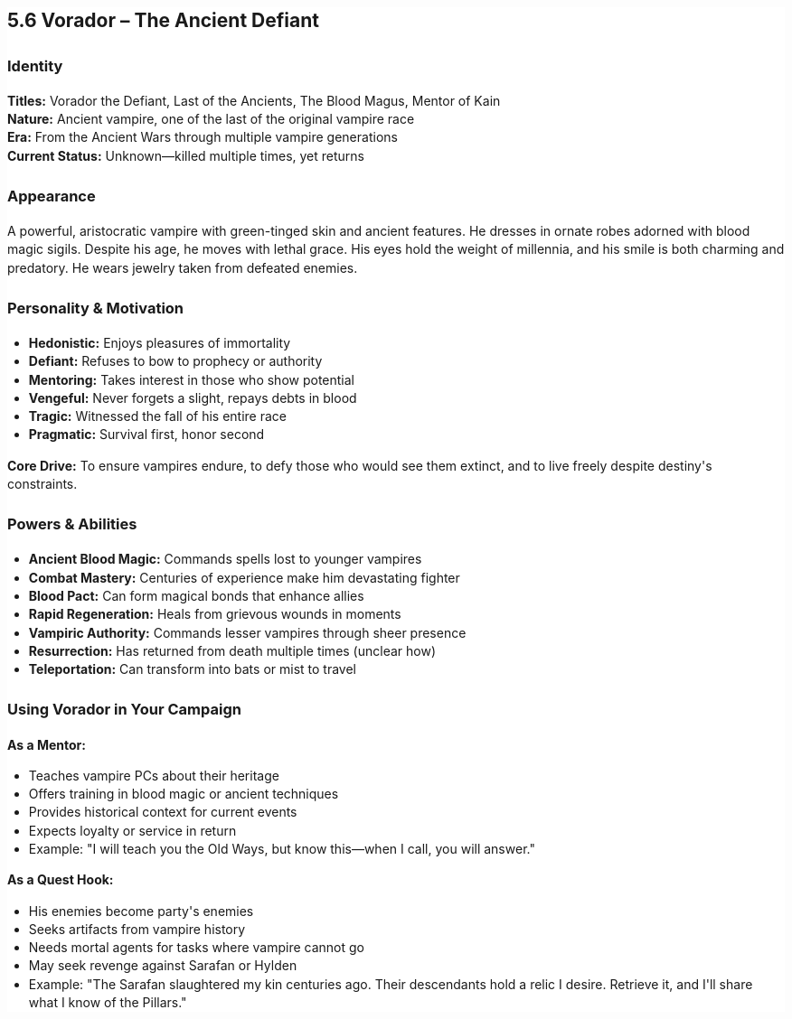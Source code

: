 ## 5.6 Vorador – The Ancient Defiant

### Identity
**Titles:** Vorador the Defiant, Last of the Ancients, The Blood Magus, Mentor of Kain  
**Nature:** Ancient vampire, one of the last of the original vampire race  
**Era:** From the Ancient Wars through multiple vampire generations  
**Current Status:** Unknown—killed multiple times, yet returns

### Appearance
A powerful, aristocratic vampire with green-tinged skin and ancient features. He dresses in ornate robes adorned with blood magic sigils. Despite his age, he moves with lethal grace. His eyes hold the weight of millennia, and his smile is both charming and predatory. He wears jewelry taken from defeated enemies.

### Personality & Motivation
- **Hedonistic:** Enjoys pleasures of immortality
- **Defiant:** Refuses to bow to prophecy or authority
- **Mentoring:** Takes interest in those who show potential
- **Vengeful:** Never forgets a slight, repays debts in blood
- **Tragic:** Witnessed the fall of his entire race
- **Pragmatic:** Survival first, honor second

**Core Drive:** To ensure vampires endure, to defy those who would see them extinct, and to live freely despite destiny's constraints.

### Powers & Abilities
- **Ancient Blood Magic:** Commands spells lost to younger vampires
- **Combat Mastery:** Centuries of experience make him devastating fighter
- **Blood Pact:** Can form magical bonds that enhance allies
- **Rapid Regeneration:** Heals from grievous wounds in moments
- **Vampiric Authority:** Commands lesser vampires through sheer presence
- **Resurrection:** Has returned from death multiple times (unclear how)
- **Teleportation:** Can transform into bats or mist to travel

### Using Vorador in Your Campaign

**As a Mentor:**
- Teaches vampire PCs about their heritage
- Offers training in blood magic or ancient techniques
- Provides historical context for current events
- Expects loyalty or service in return
- Example: "I will teach you the Old Ways, but know this—when I call, you will answer."

**As a Quest Hook:**
- His enemies become party's enemies
- Seeks artifacts from vampire history
- Needs mortal agents for tasks where vampire cannot go
- May seek revenge against Sarafan or Hylden
- Example: "The Sarafan slaughtered my kin centuries ago. Their descendants hold a relic I desire. Retrieve it, and I'll share what I know of the Pillars."
